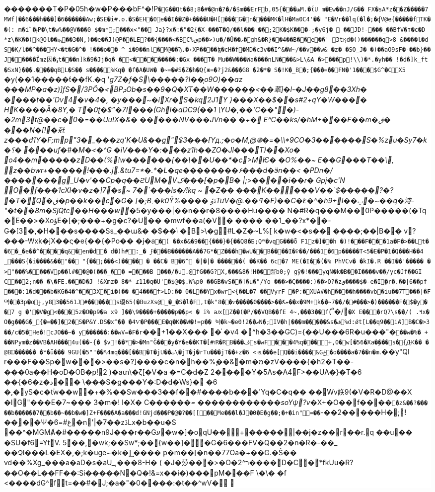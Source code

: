 �������T�P�05h�w�P���bF^�!P`�G��Qt��8;8�ُ#�@n�֤?�/�$m��ErFb,05{���ھM.�ΐU m�Ew��nJ/G�� FX�sA*z��Ƶ�����7MWf|��6���h���]�6������Aw;�SE�i#.o.�S�EH�0e��I��Z�+����U�H[���G�n����MK�lH�Ma0C4'�� "E�Vr��lq(�l�;�ʠV@e{�����fTK� �(: m�iؓ �ɉP�\t�w%��@V���0 $�m*;���x<"�� Ja}?x�:�"�2{�X-���T�Q/��l��� ��;2K�$K���-;�y6j�  ��JD!-���_��BfV�т�c�D *z\�K��(k@Ol��ҧ��3�N,)��e��J)@P��LE?��{����<�BC%ڧp��>)u�/�Ŭ��ޅ�gh&�R}��4��B��e��ˈ 3tӄd�()������q>8 &����l�dS�K/l��^ۗ���HY<�t�G�^� !���o�� ^ i�9��nl�M@��Ϡ.�˖XP� ���ɮ�cH�f�MD�c3v��Iۙ^&�W~/��v��w& �z� �SO_J� �)��aO9sF�-��b }��J�����Ĩmz因�ݸt���n]k�9�Jj�q� �<���󸔇�����:�Gx ���T� Mu��W���Wa����nLN���&>L\&A �>���p!\\)�*.�yh�� !�d�]k_ft�SxN}���.����qBL�S�� s����%Kq� �f�A�UW� �~=�#S�Z�h�Q{ж=�?j2&���G8 �2�*� S�!K�_B�;{���=��FN�'1���$G^�CX5`�у(��1�����ƭ��fK.�q '*g7Z�f�S\�����?I��̩o9O)��az ���MP�a�z)]fS�/3PÖ�<BPܕOb�s��9�Q�XT��W�����ܷ�<��䓙 ]�l-�J��g8��3Xh� ����t��'Dv4⿥�v�4�, �y���\~�iXr�S�kq2J1Y }���X��$��s#2+qY�W���� HK����Ȁ�8Y,� T�0ʈ�$ˮ�7I\���(Ghl�aDC9(��1 \YU�,��'C��"�)-�2m3t@��c�0�=��Uu!X�&� �����NV���JVn�� �+� E^C��ks/�hM+���F��m�ڨ� ���N�[!�兙z���d1Y�F;mp"3�_� ��zqʼK�U&��g"$3���[Yд.;�o�M,@֎�=�\\*9ϹO�3������ S�%zu�Sy7�k�؟� ���uf�#�M�<�^G �iV���Y�:���z1h��ZO�Jl���T)��Xo� o4��m�����zD��(%!w������[��\��U��*�c>MѤ� �O%��~ E��G���T��\, z��bwr+�����!���.j.&tu7=*�.*�L�qe��������۶���d�ӭn��< �PDn�/�������g_U�v'��Cp�q�� ϩUM�Vک���[�p�B� |;>����i��r� Gpj�c'N O�f���1cXI�v�z�]7�s~ 7�`���ls�/̋!kq ~ �Z�� ���Κ�����V��`$�����?�? �T�Q�ڨ�p��k��c�G� [�;B؍�k0ϔ%���� ﯳTưV�@.��ߟ�F)��C�Ł�^�h9+I��ݐ�~��q�洔-"�t��8m�SjQtc��H���w*�5�y���|��n��r�8����Hս���� N�#R�q���M�� 0P�����(�Tq �E��>�XoۇE�[�;���+�g�c?�U�� �mwf��a(�V� ���� ��1_��?x*��-G�[3�,�H���s����Ss_��ա&� �$��ݳ �B>\�g#L�Z�~L%[ k�w�<� s�� ����;��|B�� v?���-Wxk�jX��ς�e{��{�Po�� �j�a`�( ��x�&�9��{���}�{��Q8�Б;Qʷ�vqG���ȭ F1z�]��h �)!���F�ؓ��1a�F�>��Lt� �6�_�e��^����q &�en�d� d�)h#:_� ϝ���B������A��7G*�񞲇Z���h�wU��B����I�ѷ��/���1�6p�����T<5�E�P�1�Q���H��4_���S {�i����&��"�� "{��;���<)���� � ��C� B�6^ �|�|� ������( ��K�� 6c�7 ME(�I��(�% PhVCv� �kI�.R ��I��'����� �>"���%����Vp��l#��@�(���_�� =���B ���/�u.@fG��G?X,���&8�!H��뺦b0;ў gў�!���yqN�k�B��I����v��/yc�Jf��GIC��2;ո�� �\�FE.���D�J !&Xmz� 8�* ɾ11�q�U'�$@�$ .W%p0 ��GB�vS��]�u�"/Yo ���>�Ç����:)��>O?�zق����$�-e�I�ِr�.��|6��pf ���:1�d���b�KG�4�^��3X�i�(�� �4���f>LD:�� 0�L��Yx�wr<{��L�7 ��VyrF �P؛�XUA#�h����h����vb�iu��7T ���|�F뎍��3p�oɟ,y83��561J#�����s瓇65(�BuzXs@_�_�S�l�F,t�k"8��ѵ�����0����>��ƛޏ��x�9M+k��~7��/�#���>�)��� ���F�$�y��7 g �'�V�g<���5z�O�p9�a x9 ]��\9����+�����p��p< � i% aԕ[Z��(�P/��VQB��fE 4~,���3��f`(՞�/`�X E���rQ7\s��/( .ߞx�O�g���G�_{�=��]�2�S�P&Y.DS�x^�� �4Ѵ�P���E�q�K��W�!=p�� 뉙�k~�e0!ޒ��2N�;IV�h|���m�����&s�ف%d:ǿt[L��q9��iȺ]B�C�>3��/c�5�He�!cJO��~� y������:��wV=�F�r`��+1��X��� �͗ �v4 �^h�3��GC)={��U���6R �u���"�`��w�%� +��NPym�z��VB�AH���4u(��-{� $v!��*�>�Mn"Ğ���y�Y�e��KT�[#זR�RB���ڦs�wF���4%q���+,0�w[�56�Xa�۪���s�{Ԫ�� �@BĲ������ �*�ü��� 9GU(�5""��٩4mq���[��B�T�jU��ت\�jT�j�rTu���jT��+z�6 <⒖���e[Q��i����&Gݲ�o����a�7��n�m`.��y"QI r���F��Sp�w���>��s�?]����c�n�h��%̧��&�m�מ�zV����{�h2�T��-���0a��H�oD�OB�p!2 )�aտ\�ζ[ �V�a �=C�d�Z 2����Y�5As�A4F>��UA�}�T�6 ��{�6�z�د�� \���S�g���Y�:D�d�Ws}� �6 �,�yS�c�t۟w��w�+�%��Sw���3��f��#����b���'Yq�C�q�� ��Wv䛈9(�V�R�D@��X �lG"���E�7~�� � 3�m�! l�X� C�_�����= ������������soYѱ?v_�X+�O��f����`�z&��?�����b������7��b��~��b�w�]Z+F����A�a���d!GNjd���P�@�?��[[��Me���l�J�0�E�g��;�+�in"=��`-��2�����H�;!��ۣ��Ψ�غ#=6�n'|�7��zڐLх�b��u�S ��^�MGMȺ�#�����n9J���r��Gע�w�]�oqU��+�����|��j�z��r��r.q ��u�� �SU�f6 =YtV. 5��,�wk;��Sw*;��{w��]��G�6���FV�Q��2�n�R�-��_ ��Չl���L�EX�,�;k�uge~�k�]͢ ���� p�m��[�n��77Oa�+��G.�Ŝ�� vd��%Xg_���a�aD�s�aU_,���8-H� ( �J�莎���>�O�2^ר����D�C�*fkUu�R?��O��L��FF��:Si�����N�Q�!&=x��i�)���pM���F \�\� �f <����dG^ft=��#�J;�a�"�0����:�t��^wV�   
